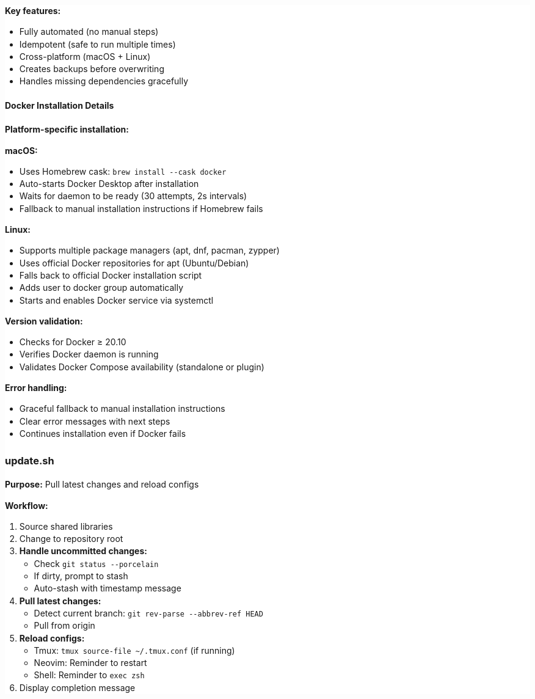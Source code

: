 **Key features:**
- Fully automated (no manual steps)
- Idempotent (safe to run multiple times)
- Cross-platform (macOS + Linux)
- Creates backups before overwriting
- Handles missing dependencies gracefully

#### Docker Installation Details

**Platform-specific installation:**

**macOS:**
- Uses Homebrew cask: `brew install --cask docker`
- Auto-starts Docker Desktop after installation
- Waits for daemon to be ready (30 attempts, 2s intervals)
- Fallback to manual installation instructions if Homebrew fails

**Linux:**
- Supports multiple package managers (apt, dnf, pacman, zypper)
- Uses official Docker repositories for apt (Ubuntu/Debian)
- Falls back to official Docker installation script
- Adds user to docker group automatically
- Starts and enables Docker service via systemctl

**Version validation:**
- Checks for Docker ≥ 20.10
- Verifies Docker daemon is running
- Validates Docker Compose availability (standalone or plugin)

**Error handling:**
- Graceful fallback to manual installation instructions
- Clear error messages with next steps
- Continues installation even if Docker fails

### update.sh

**Purpose:** Pull latest changes and reload configs

**Workflow:**
1. Source shared libraries
2. Change to repository root
3. **Handle uncommitted changes:**
   - Check `git status --porcelain`
   - If dirty, prompt to stash
   - Auto-stash with timestamp message
4. **Pull latest changes:**
   - Detect current branch: `git rev-parse --abbrev-ref HEAD`
   - Pull from origin
5. **Reload configs:**
   - Tmux: `tmux source-file ~/.tmux.conf` (if running)
   - Neovim: Reminder to restart
   - Shell: Reminder to `exec zsh`
6. Display completion message
